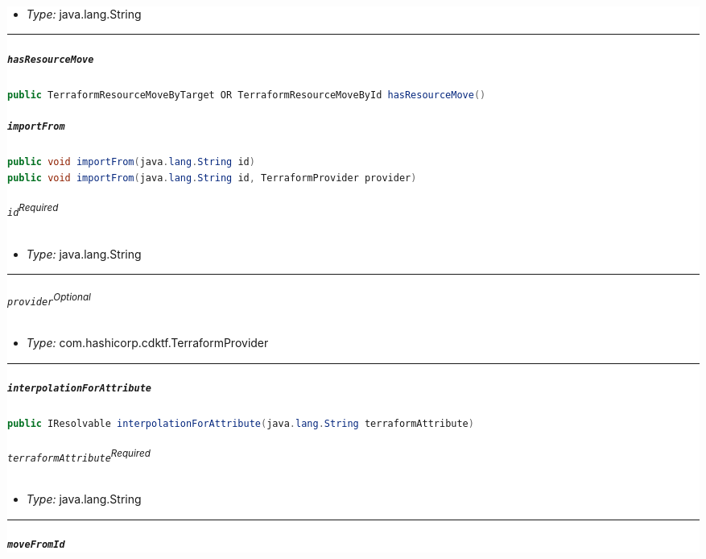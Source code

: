 - *Type:* java.lang.String

---

##### `hasResourceMove` <a name="hasResourceMove" id="rhizo-co-terraform-provider-oci.opsiAwrHubSource.OpsiAwrHubSource.hasResourceMove"></a>

```java
public TerraformResourceMoveByTarget OR TerraformResourceMoveById hasResourceMove()
```

##### `importFrom` <a name="importFrom" id="rhizo-co-terraform-provider-oci.opsiAwrHubSource.OpsiAwrHubSource.importFrom"></a>

```java
public void importFrom(java.lang.String id)
public void importFrom(java.lang.String id, TerraformProvider provider)
```

###### `id`<sup>Required</sup> <a name="id" id="rhizo-co-terraform-provider-oci.opsiAwrHubSource.OpsiAwrHubSource.importFrom.parameter.id"></a>

- *Type:* java.lang.String

---

###### `provider`<sup>Optional</sup> <a name="provider" id="rhizo-co-terraform-provider-oci.opsiAwrHubSource.OpsiAwrHubSource.importFrom.parameter.provider"></a>

- *Type:* com.hashicorp.cdktf.TerraformProvider

---

##### `interpolationForAttribute` <a name="interpolationForAttribute" id="rhizo-co-terraform-provider-oci.opsiAwrHubSource.OpsiAwrHubSource.interpolationForAttribute"></a>

```java
public IResolvable interpolationForAttribute(java.lang.String terraformAttribute)
```

###### `terraformAttribute`<sup>Required</sup> <a name="terraformAttribute" id="rhizo-co-terraform-provider-oci.opsiAwrHubSource.OpsiAwrHubSource.interpolationForAttribute.parameter.terraformAttribute"></a>

- *Type:* java.lang.String

---

##### `moveFromId` <a name="moveFromId" id="rhizo-co-terraform-provider-oci.opsiAwrHubSource.OpsiAwrHubSource.moveFromId"></a>
